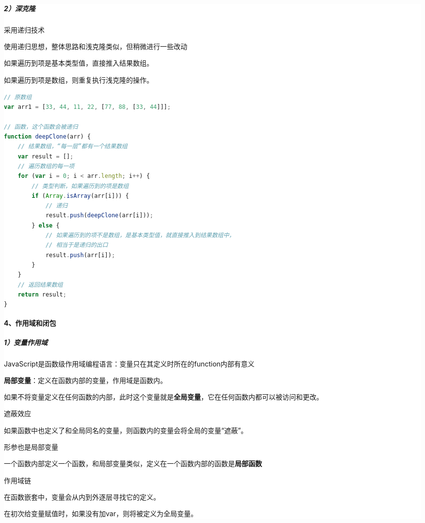 ##### 2）深克隆

采用递归技术

使用递归思想，整体思路和浅克隆类似，但稍微进行一些改动

如果遍历到项是基本类型值，直接推入结果数组。

如果遍历到项是数组，则重复执行浅克隆的操作。

```js
// 原数组
var arr1 = [33, 44, 11, 22, [77, 88, [33, 44]]];

// 函数，这个函数会被递归
function deepClone(arr) {
	// 结果数组，“每一层”都有一个结果数组
	var result = [];
	// 遍历数组的每一项
	for (var i = 0; i < arr.length; i++) {
		// 类型判断，如果遍历到的项是数组
		if (Array.isArray(arr[i])) {
			// 递归
			result.push(deepClone(arr[i]));
		} else {
			// 如果遍历到的项不是数组，是基本类型值，就直接推入到结果数组中，
			// 相当于是递归的出口
			result.push(arr[i]);
		}
	}
	// 返回结果数组
	return result;
}
```

#### 4、作用域和闭包

##### 1）变量作用域

JavaScript是函数级作用域编程语言：变量只在其定义时所在的function内部有意义

**局部变量**：定义在函数内部的变量，作用域是函数内。

如果不将变量定义在任何函数的内部，此时这个变量就是**全局变量**，它在任何函数内都可以被访问和更改。

遮蔽效应

如果函数中也定义了和全局同名的变量，则函数内的变量会将全局的变量“遮蔽”。

形参也是局部变量

一个函数内部定义一个函数，和局部变量类似，定义在一个函数内部的函数是**局部函数**

作用域链

在函数嵌套中，变量会从内到外逐层寻找它的定义。

在初次给变量赋值时，如果没有加var，则将被定义为全局变量。
